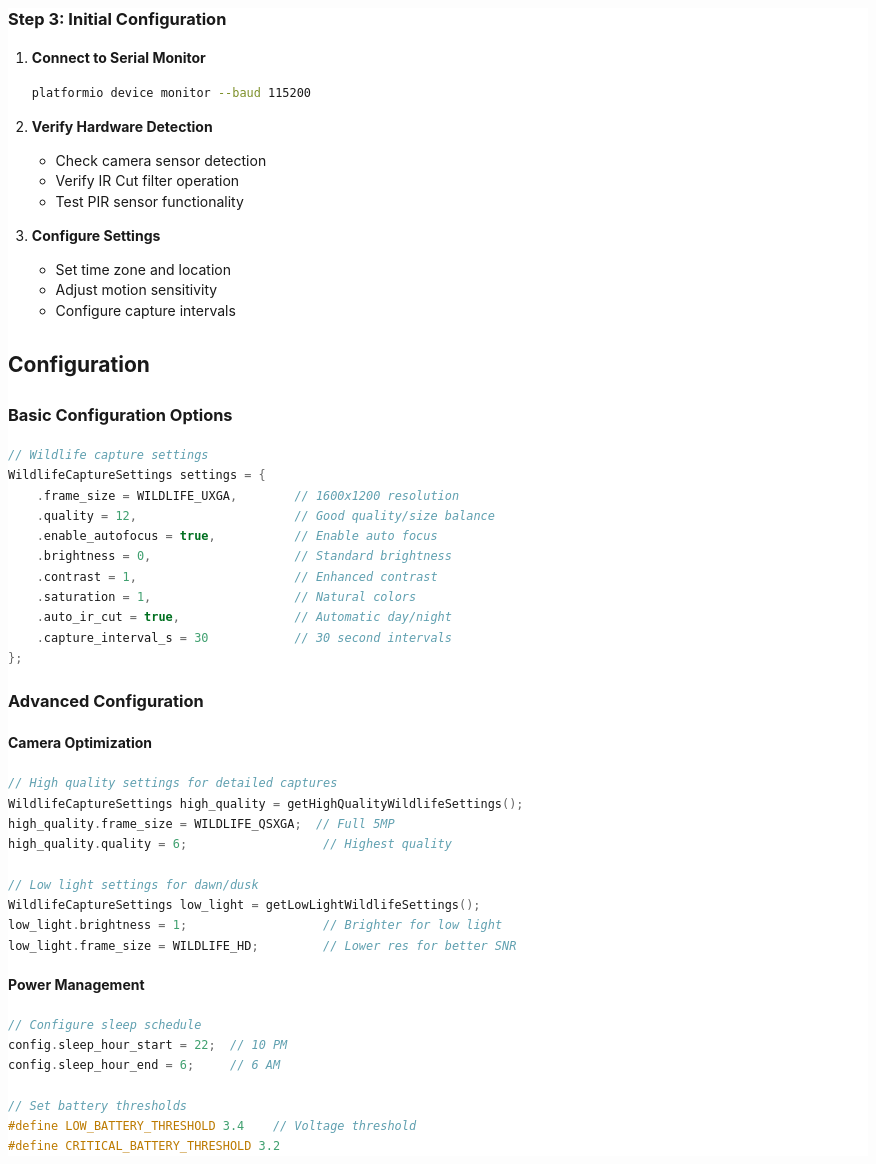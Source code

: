 ### Step 3: Initial Configuration

1. **Connect to Serial Monitor**
   ```bash
   platformio device monitor --baud 115200
   ```

2. **Verify Hardware Detection**
   - Check camera sensor detection
   - Verify IR Cut filter operation
   - Test PIR sensor functionality

3. **Configure Settings**
   - Set time zone and location
   - Adjust motion sensitivity
   - Configure capture intervals

## Configuration

### Basic Configuration Options

```cpp
// Wildlife capture settings
WildlifeCaptureSettings settings = {
    .frame_size = WILDLIFE_UXGA,        // 1600x1200 resolution
    .quality = 12,                      // Good quality/size balance
    .enable_autofocus = true,           // Enable auto focus
    .brightness = 0,                    // Standard brightness
    .contrast = 1,                      // Enhanced contrast
    .saturation = 1,                    // Natural colors
    .auto_ir_cut = true,                // Automatic day/night
    .capture_interval_s = 30            // 30 second intervals
};
```

### Advanced Configuration

#### Camera Optimization
```cpp
// High quality settings for detailed captures
WildlifeCaptureSettings high_quality = getHighQualityWildlifeSettings();
high_quality.frame_size = WILDLIFE_QSXGA;  // Full 5MP
high_quality.quality = 6;                   // Highest quality

// Low light settings for dawn/dusk
WildlifeCaptureSettings low_light = getLowLightWildlifeSettings();
low_light.brightness = 1;                   // Brighter for low light
low_light.frame_size = WILDLIFE_HD;         // Lower res for better SNR
```

#### Power Management
```cpp
// Configure sleep schedule
config.sleep_hour_start = 22;  // 10 PM
config.sleep_hour_end = 6;     // 6 AM

// Set battery thresholds
#define LOW_BATTERY_THRESHOLD 3.4    // Voltage threshold
#define CRITICAL_BATTERY_THRESHOLD 3.2
```
